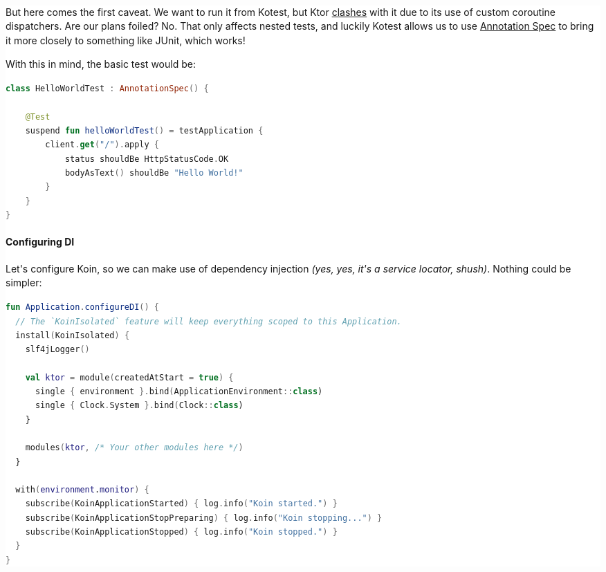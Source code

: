But here comes the first caveat.
We want to run it from Kotest, but Ktor [clashes](https://github.com/kotest/kotest/issues/3134) with it due to its
use of custom coroutine dispatchers.
Are our plans foiled?
No.
That only affects nested tests, and luckily Kotest allows us to use
[Annotation Spec](https://kotest.io/docs/framework/testing-styles.html#annotation-spec) to bring it more closely to
something like JUnit, which works!

With this in mind, the basic test would be:

```kotlin
class HelloWorldTest : AnnotationSpec() {

    @Test
    suspend fun helloWorldTest() = testApplication {
        client.get("/").apply {
            status shouldBe HttpStatusCode.OK
            bodyAsText() shouldBe "Hello World!"
        }
    }
}
```

#### Configuring DI

Let's configure Koin, so we can make use of dependency injection _(yes, yes, it's a service locator, shush)_.
Nothing could be simpler:

```kotlin
fun Application.configureDI() {
  // The `KoinIsolated` feature will keep everything scoped to this Application. 
  install(KoinIsolated) { 
    slf4jLogger()

    val ktor = module(createdAtStart = true) {
      single { environment }.bind(ApplicationEnvironment::class)
      single { Clock.System }.bind(Clock::class)
    }

    modules(ktor, /* Your other modules here */)
  }

  with(environment.monitor) {
    subscribe(KoinApplicationStarted) { log.info("Koin started.") }
    subscribe(KoinApplicationStopPreparing) { log.info("Koin stopping...") }
    subscribe(KoinApplicationStopped) { log.info("Koin stopped.") }
  }
}
```

